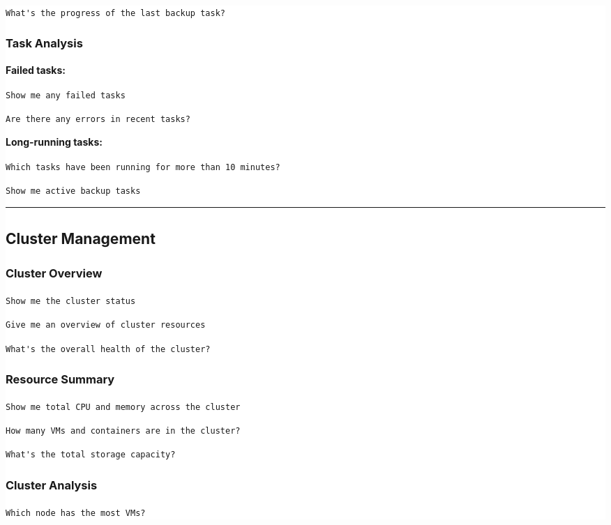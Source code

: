 ```
What's the progress of the last backup task?
```

### Task Analysis

**Failed tasks:**
```
Show me any failed tasks
```

```
Are there any errors in recent tasks?
```

**Long-running tasks:**
```
Which tasks have been running for more than 10 minutes?
```

```
Show me active backup tasks
```

---

## Cluster Management

### Cluster Overview

```
Show me the cluster status
```

```
Give me an overview of cluster resources
```

```
What's the overall health of the cluster?
```

### Resource Summary

```
Show me total CPU and memory across the cluster
```

```
How many VMs and containers are in the cluster?
```

```
What's the total storage capacity?
```

### Cluster Analysis

```
Which node has the most VMs?
```
